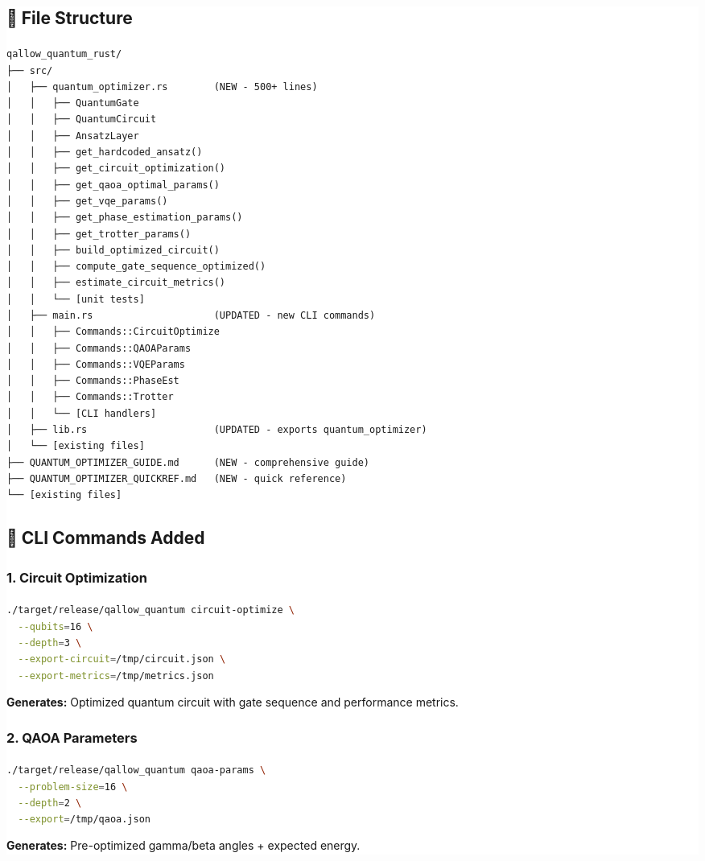 ## 📁 File Structure

```
qallow_quantum_rust/
├── src/
│   ├── quantum_optimizer.rs        (NEW - 500+ lines)
│   │   ├── QuantumGate
│   │   ├── QuantumCircuit
│   │   ├── AnsatzLayer
│   │   ├── get_hardcoded_ansatz()
│   │   ├── get_circuit_optimization()
│   │   ├── get_qaoa_optimal_params()
│   │   ├── get_vqe_params()
│   │   ├── get_phase_estimation_params()
│   │   ├── get_trotter_params()
│   │   ├── build_optimized_circuit()
│   │   ├── compute_gate_sequence_optimized()
│   │   ├── estimate_circuit_metrics()
│   │   └── [unit tests]
│   ├── main.rs                     (UPDATED - new CLI commands)
│   │   ├── Commands::CircuitOptimize
│   │   ├── Commands::QAOAParams
│   │   ├── Commands::VQEParams
│   │   ├── Commands::PhaseEst
│   │   ├── Commands::Trotter
│   │   └── [CLI handlers]
│   ├── lib.rs                      (UPDATED - exports quantum_optimizer)
│   └── [existing files]
├── QUANTUM_OPTIMIZER_GUIDE.md      (NEW - comprehensive guide)
├── QUANTUM_OPTIMIZER_QUICKREF.md   (NEW - quick reference)
└── [existing files]
```

## 🎯 CLI Commands Added

### 1. Circuit Optimization
```bash
./target/release/qallow_quantum circuit-optimize \
  --qubits=16 \
  --depth=3 \
  --export-circuit=/tmp/circuit.json \
  --export-metrics=/tmp/metrics.json
```
**Generates:** Optimized quantum circuit with gate sequence and performance metrics.

### 2. QAOA Parameters
```bash
./target/release/qallow_quantum qaoa-params \
  --problem-size=16 \
  --depth=2 \
  --export=/tmp/qaoa.json
```
**Generates:** Pre-optimized gamma/beta angles + expected energy.
